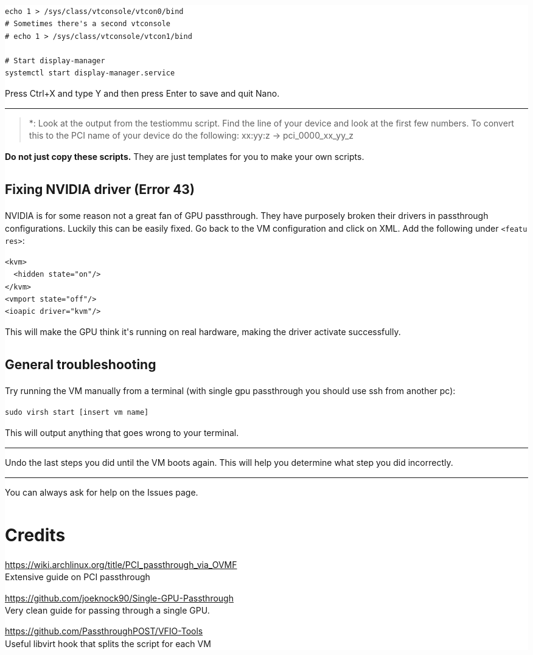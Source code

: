 ```
echo 1 > /sys/class/vtconsole/vtcon0/bind
# Sometimes there's a second vtconsole
# echo 1 > /sys/class/vtconsole/vtcon1/bind

# Start display-manager
systemctl start display-manager.service

```
Press Ctrl+X and type Y and then press Enter to save and quit Nano.

---
 > *: Look at the output from the testiommu script. Find the line of your device and look at the first few numbers. To convert this to the PCI name of your device do the following: 
 > xx:yy:z -> pci_0000_xx_yy_z
 
**Do not just copy these scripts.** They are just templates for you to make your own scripts.


## Fixing NVIDIA driver (Error 43)

NVIDIA is for some reason not a great fan of GPU passthrough. They have purposely broken their drivers in passthrough configurations. Luckily this can be easily fixed. Go back to the VM configuration and click on XML. Add the following under `<features>`:
```
<kvm>
  <hidden state="on"/>
</kvm>
<vmport state="off"/>
<ioapic driver="kvm"/>
```
This will make the GPU think it's running on real hardware, making the driver activate successfully.

## General troubleshooting

Try running the VM manually from a terminal (with single gpu passthrough you should use ssh from another pc):
```
sudo virsh start [insert vm name]
```
This will output anything that goes wrong to your terminal.

---
Undo the last steps you did until the VM boots again. This will help you determine what step you did incorrectly.

---
You can always ask for help on the Issues page.

# Credits

https://wiki.archlinux.org/title/PCI_passthrough_via_OVMF
<br>Extensive guide on PCI passthrough

https://github.com/joeknock90/Single-GPU-Passthrough
<br>Very clean guide for passing through a single GPU.

https://github.com/PassthroughPOST/VFIO-Tools
<br>Useful libvirt hook that splits the script for each VM
